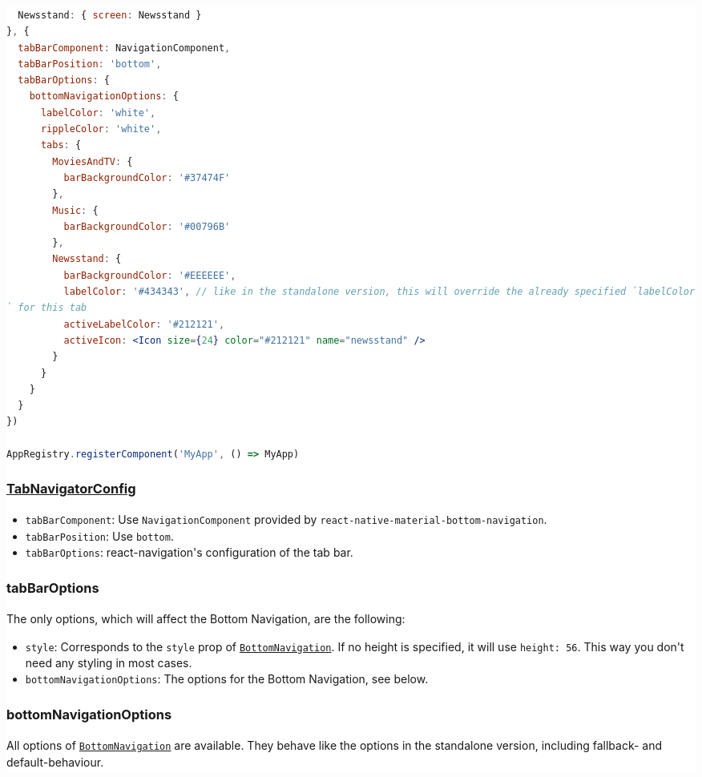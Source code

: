 ```jsx
  Newsstand: { screen: Newsstand }
}, {
  tabBarComponent: NavigationComponent,
  tabBarPosition: 'bottom',
  tabBarOptions: {
    bottomNavigationOptions: {
      labelColor: 'white',
      rippleColor: 'white',
      tabs: {
        MoviesAndTV: {
          barBackgroundColor: '#37474F'
        },
        Music: {
          barBackgroundColor: '#00796B'
        },
        Newsstand: {
          barBackgroundColor: '#EEEEEE',
          labelColor: '#434343', // like in the standalone version, this will override the already specified `labelColor` for this tab
          activeLabelColor: '#212121',
          activeIcon: <Icon size={24} color="#212121" name="newsstand" />
        }
      }
    }
  }
})

AppRegistry.registerComponent('MyApp', () => MyApp)
```

### [TabNavigatorConfig](https://reactnavigation.org/docs/navigators/tab#TabNavigatorConfig)

- `tabBarComponent`: Use `NavigationComponent` provided by `react-native-material-bottom-navigation`.
- `tabBarPosition`: Use `bottom`.
- `tabBarOptions`: react-navigation's configuration of the tab bar.


### tabBarOptions

The only options, which will affect the Bottom Navigation, are the following:

- `style`: Corresponds to the `style` prop of [`BottomNavigation`](#BottomNavigation). If no height is specified, it will use `height: 56`. This way you don't need any styling in most cases.
- `bottomNavigationOptions`: The options for the Bottom Navigation, see below.


### bottomNavigationOptions

All options of [`BottomNavigation`](#BottomNavigation) are available. They behave like the options in the standalone version, including fallback- and default-behaviour.
